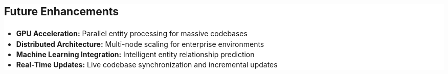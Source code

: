 ## Future Enhancements
- **GPU Acceleration:** Parallel entity processing for massive codebases
- **Distributed Architecture:** Multi-node scaling for enterprise environments
- **Machine Learning Integration:** Intelligent entity relationship prediction
- **Real-Time Updates:** Live codebase synchronization and incremental updates